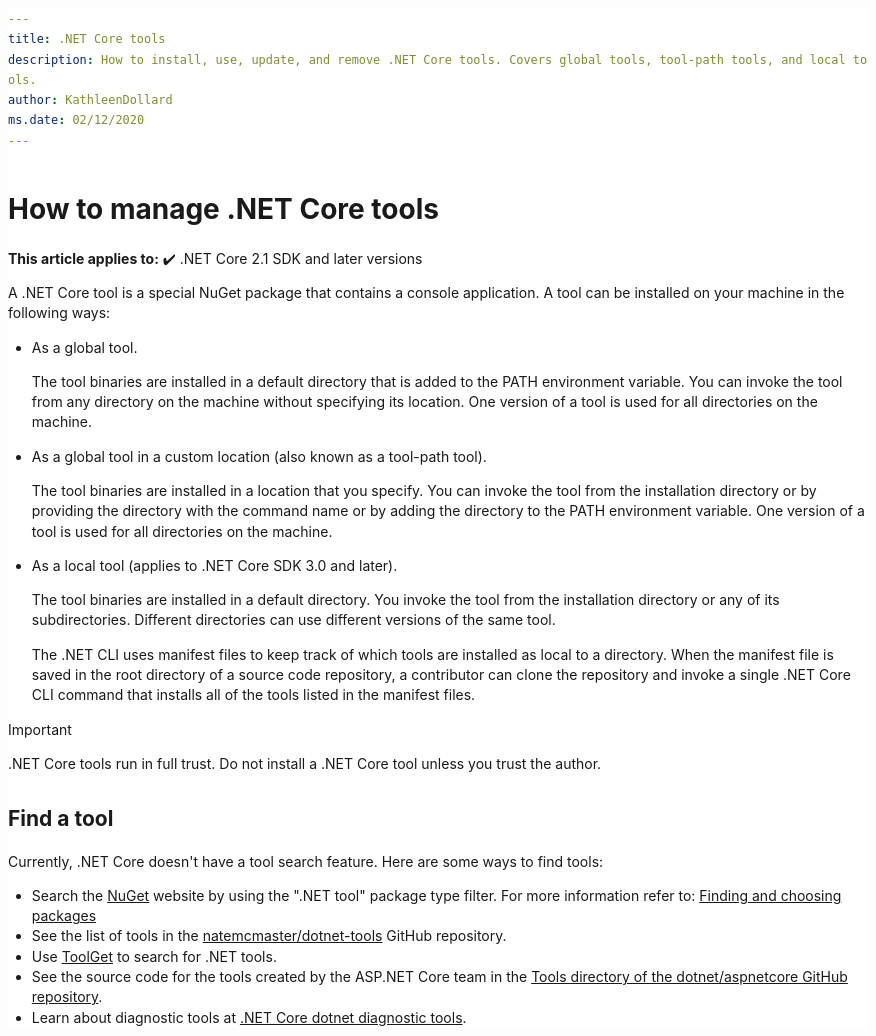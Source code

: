 ```yaml
---
title: .NET Core tools
description: How to install, use, update, and remove .NET Core tools. Covers global tools, tool-path tools, and local tools. 
author: KathleenDollard
ms.date: 02/12/2020
---
```

# How to manage .NET Core tools

**This article applies to:** ✔️ .NET Core 2.1 SDK and later versions

A .NET Core tool is a special NuGet package that contains a console application. A tool can be installed on your machine in the following ways:

* As a global tool.

  The tool binaries are installed in a default directory that is added to the PATH environment variable. You can invoke the tool from any directory on the machine without specifying its location. One version of a tool is used for all directories on the machine.

* As a global tool in a custom location (also known as a tool-path tool).

  The tool binaries are installed in a location that you specify. You can invoke the tool from the installation directory or by providing the directory with the command name or by adding the directory to the PATH environment variable. One version of a tool is used for all directories on the machine.

* As a local tool (applies to .NET Core SDK 3.0 and later).

  The tool binaries are installed in a default directory. You invoke the tool from the installation directory or any of its subdirectories. Different directories can use different versions of the same tool.
  
  The .NET CLI uses manifest files to keep track of which tools are installed as local to a directory. When the manifest file is saved in the root directory of a source code repository, a contributor can clone the repository and invoke a single .NET Core CLI command that installs all of the tools listed in the manifest files.

> [!IMPORTANT]
> .NET Core tools run in full trust. Do not install a .NET Core tool unless you trust the author.

## Find a tool

Currently, .NET Core doesn't have a tool search feature. Here are some ways to find tools:

* Search the [NuGet](https://www.nuget.org) website by using the ".NET tool" package type filter. For more information refer to: [Finding and choosing packages](/nuget/consume-packages/finding-and-choosing-packages)
* See the list of tools in the [natemcmaster/dotnet-tools](https://github.com/natemcmaster/dotnet-tools) GitHub repository.
* Use [ToolGet](https://www.toolget.net/) to search for .NET tools.
* See the source code for the tools created by the ASP.NET Core team in the [Tools directory of the dotnet/aspnetcore GitHub repository](https://github.com/dotnet/aspnetcore/tree/master/src/Tools).
* Learn about diagnostic tools at [.NET Core dotnet diagnostic tools](../diagnostics/index.md#net-core-dotnet-diagnostic-global-tools).
